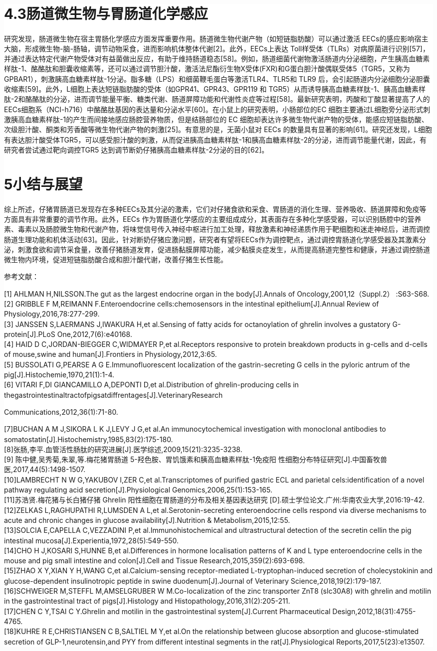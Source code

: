 # 4.3肠道微生物与胃肠道化学感应

研究发现，肠道微生物在宿主胃肠化学感应方面发挥重要作用。肠道微生物代谢产物（如短链脂肪酸）可以通过激活 EECs的感应影响宿主大脑，形成微生物-脑-肠轴，调节动物采食，进而影响机体整体代谢[2]。此外，EECs上表达 Toll样受体（TLRs）对病原菌进行识别[57]，并通过表达特定代谢产物受体对有益菌做出反应，有助于维持肠道稳态[58]。例如，肠道细菌代谢物激活肠道内分泌细胞，产生胰高血糖素样肽-1、酪酪肽和胆囊收缩素等，还可以通过调节胆汁酸，激活法尼酯衍生物X受体(FXR)和G蛋白胆汁酸偶联受体5（TGR5，又称为GPBAR1），刺激胰高血糖素样肽-1分泌。脂多糖（LPS）和细菌鞭毛蛋白等激活TLR4、TLR5和 TLR9 后，会引起肠道内分泌细胞分泌胆囊收缩素[59]。此外，L细胞上表达短链脂肪酸的受体（如GPR41、GPR43、GPR119 和 TGR5）从而诱导胰高血糖素样肽-1、胰高血糖素样肽-2和酪酪肽的分泌，进而调节能量平衡、糖类代谢、肠道屏障功能和代谢性炎症等过程[58]。最新研究表明，丙酸和丁酸显著提高了人的 EECs细胞系（NCI-h716）中酪酪肽基因的表达量和分泌水平[60]。在小鼠上的研究表明，小肠部位的EC 细胞主要通过L细胞旁分泌形式刺激胰高血糖素样肽-1的产生而间接地感应肠腔营养物质，但是结肠部位的 EC 细胞却表达许多微生物代谢产物的受体，能感应短链脂肪酸、次级胆汁酸、酮类和芳香酸等微生物代谢产物的刺激[25]。有意思的是，无菌小鼠对 EECs 的数量具有显著的影响[61]。研究还发现，L细胞有表达胆汁酸受体TGR5，可以感受胆汁酸的刺激，从而促进胰高血糖素样肽-1和胰高血糖素样肽-2的分泌，进而调节能量代谢，因此，有研究者尝试通过靶向调控TGR5 达到调节断奶仔猪胰高血糖素样肽-2分泌的目的[62]。

# 5小结与展望

综上所述，仔猪胃肠道已发现存在多种EECs及其分泌的激素，它们对仔猪食欲和采食、胃肠道的消化生理、营养吸收、肠道屏障和免疫等方面具有非常重要的调节作用。此外，EECs 作为胃肠道化学感应的主要组成成分，其表面存在多种化学感受器，可以识别肠腔中的营养素、毒素以及肠腔微生物和代谢产物，将味觉信号传入神经中枢进行加工处理，释放激素和神经递质作用于靶细胞和迷走神经后，进而调控肠道生理功能和机体活动[63]。因此，针对断奶仔猪应激问题，研究者有望将EECs作为调控靶点，通过调控胄肠道化学感受器及其激素分泌，刺激食欲和调节采食量，改善仔猪肠道发育，促进肠黏膜屏障功能，减少黏膜炎症发生，从而提高肠道完整性和健康，并通过调控肠道微生物内环境，促进短链脂肪酸合成和胆汁酸代谢，改善仔猪生长性能。

参考文献：

[1] AHLMAN H,NILSSON.The gut as the largest endocrine organ in the body[J].Annals of Oncology,2001,12（Suppl.2） :S63-S68.   
[2] GRIBBLE F M,REIMANN F.Enteroendocrine cells:chemosensors in the intestinal epithelium[J].Annual Review of Physiology,2016,78:277-299.   
[3] JANSSEN S,LAERMANS J,IWAKURA H,et al.Sensing of fatty acids for octanoylation of ghrelin involves a gustatory G-protein[J].PLoS One,2012,7(6):e40168.   
[4] HAID D C,JORDAN-BIEGGER C,WIDMAYER P,et al.Receptors responsive to protein breakdown products in g-cells and d-cells of mouse,swine and human[J].Frontiers in Physiology,2012,3:65.   
[5] BUSSOLATI G,PEARSE A G E.Immunofluorescent localization of the gastrin-secreting G cells in the pyloric antrum of the pig[J].Histochemie,1970,21(1):1-4.   
[6] VITARI F,DI GIANCAMILLO A,DEPONTI D,et al.Distribution of ghrelin-producing cells in thegastrointestinaltractofpigsatdiffrentages[J].VeterinaryResearch

Communications,2012,36(1):71-80.

[7]BUCHAN A M J,SIKORA L K J,LEVY J G,et al.An immunocytochemical investigation with monoclonal antibodies to somatostatin[J].Histochemistry,1985,83(2):175-180.   
[8]张肠,李平.血管活性肠肽的研究进展[J].医学综述,2009,15(21):3235-3238.   
[9] 陈中健,吴秀菊,朱翠,等.梅花猪胃肠道 5-羟色胺、胃饥饿素和胰高血糖素样肽-1免疫阳 性细胞分布特征研究[J].中国畜牧兽医,2017,44(5):1498-1507.   
[10]LAMBRECHT N W G,YAKUBOV I,ZER C,et al.Transcriptomes of purified gastric ECL and parietal cels:identification of a novel pathway regulating acid secretion[J].Physiological Genomics,2006,25(1):153-165.   
[11]苏浩贤.梅花猪与长白猪仔猪 Ghrelin 阳性细胞在胃肠道的分布及相关基因表达研究 [D].硕士学位论文.广州:华南农业大学,2016:19-42.   
[12]ZELKAS L,RAGHUPATHI R,LUMSDEN A L,et al.Serotonin-secreting enteroendocrine cells respond via diverse mechanisms to acute and chronic changes in glucose availability[J].Nutrition & Metabolism,2015,12:55.   
[13]SOLCIA E,CAPELLA C,VEZZADINI P,et al.Immunohistochemical and ultrastructural detection of the secretin cellin the pig intestinal mucosa[J].Experientia,1972,28(5):549-550.   
[14]CHO H J,KOSARI S,HUNNE B,et al.Differences in hormone localisation patterns of K and L type enteroendocrine cells in the mouse and pig small intestine and colon[J].Cell and Tissue Research,2015,359(2):693-698.   
[15]ZHAO X Y,XIAN Y H,WANG C,et al.Calcium-sensing receptor-mediated L-tryptophan-induced secretion of cholecystokinin and glucose-dependent insulinotropic peptide in swine duodenum[J].Journal of Veterinary Science,2018,19(2):179-187.   
[16]SCHWEIGER M,STEFFL M,AMSELGRUBER W M.Co-localization of the zinc transporter ZnT8 (slc30A8) with ghrelin and motilin in the gastrointestinal tract of pigs[J].Histology and Histopathology,2016,31(2):205-211.   
[17]CHEN C Y,TSAI C Y.Ghrelin and motilin in the gastrointestinal system[J].Current Pharmaceutical Design,2012,18(31):4755-4765.   
[18]KUHRE R E,CHRISTIANSEN C B,SALTIEL M Y,et al.On the relationship between glucose absorption and glucose-stimulated secretion of GLP-1,neurotensin,and PYY from different intestinal segments in the rat[J].Physiological Reports,2017,5(23):e13507.
